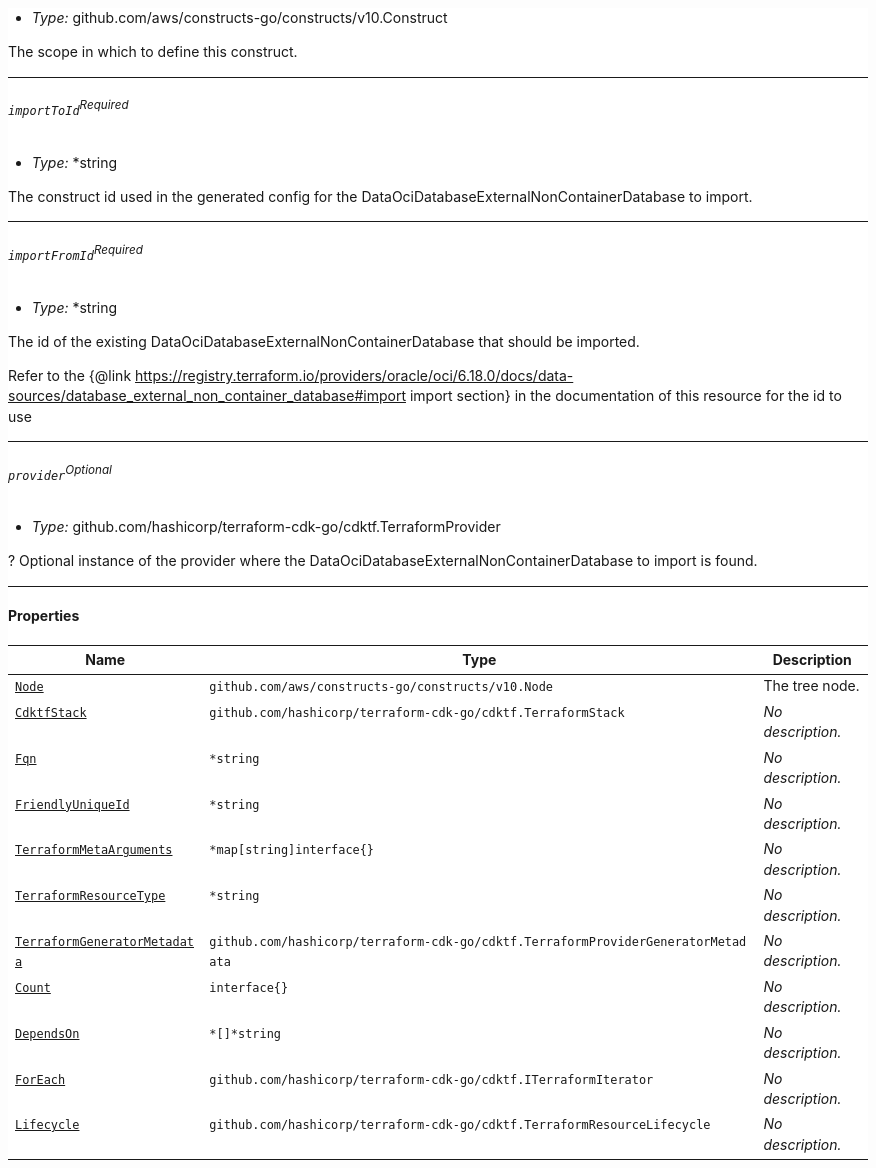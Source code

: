 - *Type:* github.com/aws/constructs-go/constructs/v10.Construct

The scope in which to define this construct.

---

###### `importToId`<sup>Required</sup> <a name="importToId" id="rhizo-co-terraform-provider-oci.dataOciDatabaseExternalNonContainerDatabase.DataOciDatabaseExternalNonContainerDatabase.generateConfigForImport.parameter.importToId"></a>

- *Type:* *string

The construct id used in the generated config for the DataOciDatabaseExternalNonContainerDatabase to import.

---

###### `importFromId`<sup>Required</sup> <a name="importFromId" id="rhizo-co-terraform-provider-oci.dataOciDatabaseExternalNonContainerDatabase.DataOciDatabaseExternalNonContainerDatabase.generateConfigForImport.parameter.importFromId"></a>

- *Type:* *string

The id of the existing DataOciDatabaseExternalNonContainerDatabase that should be imported.

Refer to the {@link https://registry.terraform.io/providers/oracle/oci/6.18.0/docs/data-sources/database_external_non_container_database#import import section} in the documentation of this resource for the id to use

---

###### `provider`<sup>Optional</sup> <a name="provider" id="rhizo-co-terraform-provider-oci.dataOciDatabaseExternalNonContainerDatabase.DataOciDatabaseExternalNonContainerDatabase.generateConfigForImport.parameter.provider"></a>

- *Type:* github.com/hashicorp/terraform-cdk-go/cdktf.TerraformProvider

? Optional instance of the provider where the DataOciDatabaseExternalNonContainerDatabase to import is found.

---

#### Properties <a name="Properties" id="Properties"></a>

| **Name** | **Type** | **Description** |
| --- | --- | --- |
| <code><a href="#rhizo-co-terraform-provider-oci.dataOciDatabaseExternalNonContainerDatabase.DataOciDatabaseExternalNonContainerDatabase.property.node">Node</a></code> | <code>github.com/aws/constructs-go/constructs/v10.Node</code> | The tree node. |
| <code><a href="#rhizo-co-terraform-provider-oci.dataOciDatabaseExternalNonContainerDatabase.DataOciDatabaseExternalNonContainerDatabase.property.cdktfStack">CdktfStack</a></code> | <code>github.com/hashicorp/terraform-cdk-go/cdktf.TerraformStack</code> | *No description.* |
| <code><a href="#rhizo-co-terraform-provider-oci.dataOciDatabaseExternalNonContainerDatabase.DataOciDatabaseExternalNonContainerDatabase.property.fqn">Fqn</a></code> | <code>*string</code> | *No description.* |
| <code><a href="#rhizo-co-terraform-provider-oci.dataOciDatabaseExternalNonContainerDatabase.DataOciDatabaseExternalNonContainerDatabase.property.friendlyUniqueId">FriendlyUniqueId</a></code> | <code>*string</code> | *No description.* |
| <code><a href="#rhizo-co-terraform-provider-oci.dataOciDatabaseExternalNonContainerDatabase.DataOciDatabaseExternalNonContainerDatabase.property.terraformMetaArguments">TerraformMetaArguments</a></code> | <code>*map[string]interface{}</code> | *No description.* |
| <code><a href="#rhizo-co-terraform-provider-oci.dataOciDatabaseExternalNonContainerDatabase.DataOciDatabaseExternalNonContainerDatabase.property.terraformResourceType">TerraformResourceType</a></code> | <code>*string</code> | *No description.* |
| <code><a href="#rhizo-co-terraform-provider-oci.dataOciDatabaseExternalNonContainerDatabase.DataOciDatabaseExternalNonContainerDatabase.property.terraformGeneratorMetadata">TerraformGeneratorMetadata</a></code> | <code>github.com/hashicorp/terraform-cdk-go/cdktf.TerraformProviderGeneratorMetadata</code> | *No description.* |
| <code><a href="#rhizo-co-terraform-provider-oci.dataOciDatabaseExternalNonContainerDatabase.DataOciDatabaseExternalNonContainerDatabase.property.count">Count</a></code> | <code>interface{}</code> | *No description.* |
| <code><a href="#rhizo-co-terraform-provider-oci.dataOciDatabaseExternalNonContainerDatabase.DataOciDatabaseExternalNonContainerDatabase.property.dependsOn">DependsOn</a></code> | <code>*[]*string</code> | *No description.* |
| <code><a href="#rhizo-co-terraform-provider-oci.dataOciDatabaseExternalNonContainerDatabase.DataOciDatabaseExternalNonContainerDatabase.property.forEach">ForEach</a></code> | <code>github.com/hashicorp/terraform-cdk-go/cdktf.ITerraformIterator</code> | *No description.* |
| <code><a href="#rhizo-co-terraform-provider-oci.dataOciDatabaseExternalNonContainerDatabase.DataOciDatabaseExternalNonContainerDatabase.property.lifecycle">Lifecycle</a></code> | <code>github.com/hashicorp/terraform-cdk-go/cdktf.TerraformResourceLifecycle</code> | *No description.* |